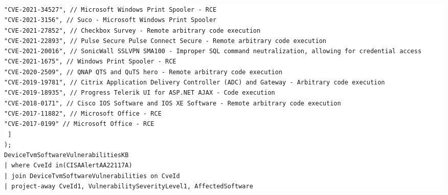```kql
"CVE-2021-34527", // Microsoft Windows Print Spooler - RCE
"CVE-2021-3156", // Suco - Microsoft Windows Print Spooler
"CVE-2021-27852", // Checkbox Survey - Remote arbitrary code execution
"CVE-2021-22893", // Pulse Secure Pulse Connect Secure - Remote arbitrary code execution
"CVE-2021-20016", // SonicWall SSLVPN SMA100 - Improper SQL command neutralization, allowing for credential access
"CVE-2021-1675", // Windows Print Spooler - RCE
"CVE-2020-2509", // QNAP QTS and QuTS hero - Remote arbitrary code execution
"CVE-2019-19781", // Citrix Application Delivery Controller (ADC) and Gateway - Arbitrary code execution
"CVE-2019-18935", // Progress Telerik UI for ASP.NET AJAX - Code execution
"CVE-2018-0171", // Cisco IOS Software and IOS XE Software - Remote arbitrary code execution
"CVE-2017-11882", // Microsoft Office - RCE
"CVE-2017-0199" // Microsoft Office - RCE
 ]
);
DeviceTvmSoftwareVulnerabilitiesKB
| where CveId in(CISAAlertAA22117A)
| join DeviceTvmSoftwareVulnerabilities on CveId
| project-away CveId1, VulnerabilitySeverityLevel1, AffectedSoftware

```
